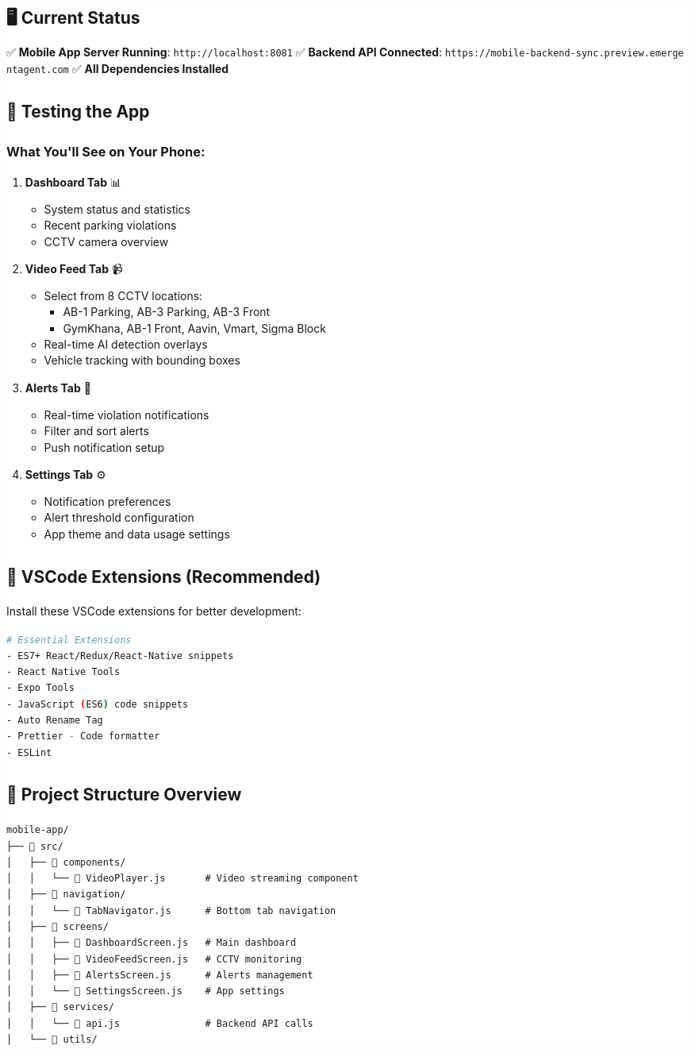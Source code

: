 ## 🖥️ **Current Status**

✅ **Mobile App Server Running**: `http://localhost:8081`
✅ **Backend API Connected**: `https://mobile-backend-sync.preview.emergentagent.com`
✅ **All Dependencies Installed**

## 📱 **Testing the App**

### **What You'll See on Your Phone:**

1. **Dashboard Tab** 📊
   - System status and statistics
   - Recent parking violations
   - CCTV camera overview

2. **Video Feed Tab** 📹
   - Select from 8 CCTV locations:
     - AB-1 Parking, AB-3 Parking, AB-3 Front
     - GymKhana, AB-1 Front, Aavin, Vmart, Sigma Block
   - Real-time AI detection overlays
   - Vehicle tracking with bounding boxes

3. **Alerts Tab** 🚨
   - Real-time violation notifications
   - Filter and sort alerts
   - Push notification setup

4. **Settings Tab** ⚙️
   - Notification preferences
   - Alert threshold configuration
   - App theme and data usage settings

## 🔧 **VSCode Extensions (Recommended)**

Install these VSCode extensions for better development:

```bash
# Essential Extensions
- ES7+ React/Redux/React-Native snippets
- React Native Tools
- Expo Tools
- JavaScript (ES6) code snippets
- Auto Rename Tag
- Prettier - Code formatter
- ESLint
```

## 📂 **Project Structure Overview**

```
mobile-app/
├── 📁 src/
│   ├── 📁 components/
│   │   └── 📄 VideoPlayer.js       # Video streaming component
│   ├── 📁 navigation/
│   │   └── 📄 TabNavigator.js      # Bottom tab navigation
│   ├── 📁 screens/
│   │   ├── 📄 DashboardScreen.js   # Main dashboard
│   │   ├── 📄 VideoFeedScreen.js   # CCTV monitoring
│   │   ├── 📄 AlertsScreen.js      # Alerts management
│   │   └── 📄 SettingsScreen.js    # App settings
│   ├── 📁 services/
│   │   └── 📄 api.js               # Backend API calls
│   └── 📁 utils/
```